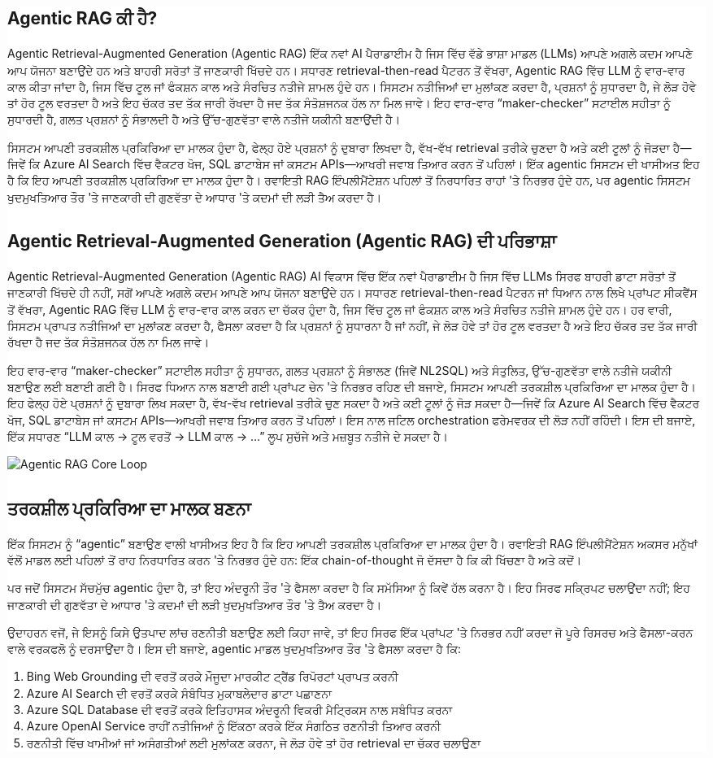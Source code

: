 ## Agentic RAG ਕੀ ਹੈ?

Agentic Retrieval-Augmented Generation (Agentic RAG) ਇੱਕ ਨਵਾਂ AI ਪੈਰਾਡਾਈਮ ਹੈ ਜਿਸ ਵਿੱਚ ਵੱਡੇ ਭਾਸ਼ਾ ਮਾਡਲ (LLMs) ਆਪਣੇ ਅਗਲੇ ਕਦਮ ਆਪਣੇ ਆਪ ਯੋਜਨਾ ਬਣਾਉਂਦੇ ਹਨ ਅਤੇ ਬਾਹਰੀ ਸਰੋਤਾਂ ਤੋਂ ਜਾਣਕਾਰੀ ਖਿੱਚਦੇ ਹਨ। ਸਧਾਰਣ retrieval-then-read ਪੈਟਰਨ ਤੋਂ ਵੱਖਰਾ, Agentic RAG ਵਿੱਚ LLM ਨੂੰ ਵਾਰ-ਵਾਰ ਕਾਲ ਕੀਤਾ ਜਾਂਦਾ ਹੈ, ਜਿਸ ਵਿੱਚ ਟੂਲ ਜਾਂ ਫੰਕਸ਼ਨ ਕਾਲ ਅਤੇ ਸੰਰਚਿਤ ਨਤੀਜੇ ਸ਼ਾਮਲ ਹੁੰਦੇ ਹਨ। ਸਿਸਟਮ ਨਤੀਜਿਆਂ ਦਾ ਮੁਲਾਂਕਣ ਕਰਦਾ ਹੈ, ਪ੍ਰਸ਼ਨਾਂ ਨੂੰ ਸੁਧਾਰਦਾ ਹੈ, ਜੇ ਲੋੜ ਹੋਵੇ ਤਾਂ ਹੋਰ ਟੂਲ ਵਰਤਦਾ ਹੈ ਅਤੇ ਇਹ ਚੱਕਰ ਤਦ ਤੱਕ ਜਾਰੀ ਰੱਖਦਾ ਹੈ ਜਦ ਤੱਕ ਸੰਤੋਸ਼ਜਨਕ ਹੱਲ ਨਾ ਮਿਲ ਜਾਵੇ। ਇਹ ਵਾਰ-ਵਾਰ “maker-checker” ਸਟਾਈਲ ਸਹੀਤਾ ਨੂੰ ਸੁਧਾਰਦੀ ਹੈ, ਗਲਤ ਪ੍ਰਸ਼ਨਾਂ ਨੂੰ ਸੰਭਾਲਦੀ ਹੈ ਅਤੇ ਉੱਚ-ਗੁਣਵੱਤਾ ਵਾਲੇ ਨਤੀਜੇ ਯਕੀਨੀ ਬਣਾਉਂਦੀ ਹੈ।

ਸਿਸਟਮ ਆਪਣੀ ਤਰਕਸ਼ੀਲ ਪ੍ਰਕਿਰਿਆ ਦਾ ਮਾਲਕ ਹੁੰਦਾ ਹੈ, ਫੇਲ੍ਹ ਹੋਏ ਪ੍ਰਸ਼ਨਾਂ ਨੂੰ ਦੁਬਾਰਾ ਲਿਖਦਾ ਹੈ, ਵੱਖ-ਵੱਖ retrieval ਤਰੀਕੇ ਚੁਣਦਾ ਹੈ ਅਤੇ ਕਈ ਟੂਲਾਂ ਨੂੰ ਜੋੜਦਾ ਹੈ—ਜਿਵੇਂ ਕਿ Azure AI Search ਵਿੱਚ ਵੈਕਟਰ ਖੋਜ, SQL ਡਾਟਾਬੇਸ ਜਾਂ ਕਸਟਮ APIs—ਆਖਰੀ ਜਵਾਬ ਤਿਆਰ ਕਰਨ ਤੋਂ ਪਹਿਲਾਂ। ਇੱਕ agentic ਸਿਸਟਮ ਦੀ ਖਾਸੀਅਤ ਇਹ ਹੈ ਕਿ ਇਹ ਆਪਣੀ ਤਰਕਸ਼ੀਲ ਪ੍ਰਕਿਰਿਆ ਦਾ ਮਾਲਕ ਹੁੰਦਾ ਹੈ। ਰਵਾਇਤੀ RAG ਇੰਪਲੀਮੈਂਟੇਸ਼ਨ ਪਹਿਲਾਂ ਤੋਂ ਨਿਰਧਾਰਿਤ ਰਾਹਾਂ 'ਤੇ ਨਿਰਭਰ ਹੁੰਦੇ ਹਨ, ਪਰ agentic ਸਿਸਟਮ ਖੁਦਮੁਖਤਿਆਰ ਤੌਰ 'ਤੇ ਜਾਣਕਾਰੀ ਦੀ ਗੁਣਵੱਤਾ ਦੇ ਆਧਾਰ 'ਤੇ ਕਦਮਾਂ ਦੀ ਲੜੀ ਤੈਅ ਕਰਦਾ ਹੈ।

## Agentic Retrieval-Augmented Generation (Agentic RAG) ਦੀ ਪਰਿਭਾਸ਼ਾ

Agentic Retrieval-Augmented Generation (Agentic RAG) AI ਵਿਕਾਸ ਵਿੱਚ ਇੱਕ ਨਵਾਂ ਪੈਰਾਡਾਈਮ ਹੈ ਜਿਸ ਵਿੱਚ LLMs ਸਿਰਫ ਬਾਹਰੀ ਡਾਟਾ ਸਰੋਤਾਂ ਤੋਂ ਜਾਣਕਾਰੀ ਖਿੱਚਦੇ ਹੀ ਨਹੀਂ, ਸਗੋਂ ਆਪਣੇ ਅਗਲੇ ਕਦਮ ਆਪਣੇ ਆਪ ਯੋਜਨਾ ਬਣਾਉਂਦੇ ਹਨ। ਸਧਾਰਣ retrieval-then-read ਪੈਟਰਨ ਜਾਂ ਧਿਆਨ ਨਾਲ ਲਿਖੇ ਪ੍ਰਾਂਪਟ ਸੀਕਵੈਂਸ ਤੋਂ ਵੱਖਰਾ, Agentic RAG ਵਿੱਚ LLM ਨੂੰ ਵਾਰ-ਵਾਰ ਕਾਲ ਕਰਨ ਦਾ ਚੱਕਰ ਹੁੰਦਾ ਹੈ, ਜਿਸ ਵਿੱਚ ਟੂਲ ਜਾਂ ਫੰਕਸ਼ਨ ਕਾਲ ਅਤੇ ਸੰਰਚਿਤ ਨਤੀਜੇ ਸ਼ਾਮਲ ਹੁੰਦੇ ਹਨ। ਹਰ ਵਾਰੀ, ਸਿਸਟਮ ਪ੍ਰਾਪਤ ਨਤੀਜਿਆਂ ਦਾ ਮੁਲਾਂਕਣ ਕਰਦਾ ਹੈ, ਫੈਸਲਾ ਕਰਦਾ ਹੈ ਕਿ ਪ੍ਰਸ਼ਨਾਂ ਨੂੰ ਸੁਧਾਰਨਾ ਹੈ ਜਾਂ ਨਹੀਂ, ਜੇ ਲੋੜ ਹੋਵੇ ਤਾਂ ਹੋਰ ਟੂਲ ਵਰਤਦਾ ਹੈ ਅਤੇ ਇਹ ਚੱਕਰ ਤਦ ਤੱਕ ਜਾਰੀ ਰੱਖਦਾ ਹੈ ਜਦ ਤੱਕ ਸੰਤੋਸ਼ਜਨਕ ਹੱਲ ਨਾ ਮਿਲ ਜਾਵੇ।

ਇਹ ਵਾਰ-ਵਾਰ “maker-checker” ਸਟਾਈਲ ਸਹੀਤਾ ਨੂੰ ਸੁਧਾਰਨ, ਗਲਤ ਪ੍ਰਸ਼ਨਾਂ ਨੂੰ ਸੰਭਾਲਣ (ਜਿਵੇਂ NL2SQL) ਅਤੇ ਸੰਤੁਲਿਤ, ਉੱਚ-ਗੁਣਵੱਤਾ ਵਾਲੇ ਨਤੀਜੇ ਯਕੀਨੀ ਬਣਾਉਣ ਲਈ ਬਣਾਈ ਗਈ ਹੈ। ਸਿਰਫ ਧਿਆਨ ਨਾਲ ਬਣਾਈ ਗਈ ਪ੍ਰਾਂਪਟ ਚੇਨ 'ਤੇ ਨਿਰਭਰ ਰਹਿਣ ਦੀ ਬਜਾਏ, ਸਿਸਟਮ ਆਪਣੀ ਤਰਕਸ਼ੀਲ ਪ੍ਰਕਿਰਿਆ ਦਾ ਮਾਲਕ ਹੁੰਦਾ ਹੈ। ਇਹ ਫੇਲ੍ਹ ਹੋਏ ਪ੍ਰਸ਼ਨਾਂ ਨੂੰ ਦੁਬਾਰਾ ਲਿਖ ਸਕਦਾ ਹੈ, ਵੱਖ-ਵੱਖ retrieval ਤਰੀਕੇ ਚੁਣ ਸਕਦਾ ਹੈ ਅਤੇ ਕਈ ਟੂਲਾਂ ਨੂੰ ਜੋੜ ਸਕਦਾ ਹੈ—ਜਿਵੇਂ ਕਿ Azure AI Search ਵਿੱਚ ਵੈਕਟਰ ਖੋਜ, SQL ਡਾਟਾਬੇਸ ਜਾਂ ਕਸਟਮ APIs—ਆਖਰੀ ਜਵਾਬ ਤਿਆਰ ਕਰਨ ਤੋਂ ਪਹਿਲਾਂ। ਇਸ ਨਾਲ ਜਟਿਲ orchestration ਫਰੇਮਵਰਕ ਦੀ ਲੋੜ ਨਹੀਂ ਰਹਿੰਦੀ। ਇਸ ਦੀ ਬਜਾਏ, ਇੱਕ ਸਧਾਰਣ “LLM ਕਾਲ → ਟੂਲ ਵਰਤੋਂ → LLM ਕਾਲ → …” ਲੂਪ ਸੁਚੱਜੇ ਅਤੇ ਮਜ਼ਬੂਤ ਨਤੀਜੇ ਦੇ ਸਕਦਾ ਹੈ।

![Agentic RAG Core Loop](../../../translated_images/agentic-rag-core-loop.c8f4b85c26920f71ed181ebb14001ac7aae47c0b0af237edcf71898645a62db3.pa.png)

## ਤਰਕਸ਼ੀਲ ਪ੍ਰਕਿਰਿਆ ਦਾ ਮਾਲਕ ਬਣਨਾ

ਇੱਕ ਸਿਸਟਮ ਨੂੰ “agentic” ਬਣਾਉਣ ਵਾਲੀ ਖਾਸੀਅਤ ਇਹ ਹੈ ਕਿ ਇਹ ਆਪਣੀ ਤਰਕਸ਼ੀਲ ਪ੍ਰਕਿਰਿਆ ਦਾ ਮਾਲਕ ਹੁੰਦਾ ਹੈ। ਰਵਾਇਤੀ RAG ਇੰਪਲੀਮੈਂਟੇਸ਼ਨ ਅਕਸਰ ਮਨੁੱਖਾਂ ਵੱਲੋਂ ਮਾਡਲ ਲਈ ਪਹਿਲਾਂ ਤੋਂ ਰਾਹ ਨਿਰਧਾਰਿਤ ਕਰਨ 'ਤੇ ਨਿਰਭਰ ਹੁੰਦੇ ਹਨ: ਇੱਕ chain-of-thought ਜੋ ਦੱਸਦਾ ਹੈ ਕਿ ਕੀ ਖਿੱਚਣਾ ਹੈ ਅਤੇ ਕਦੋਂ।

ਪਰ ਜਦੋਂ ਸਿਸਟਮ ਸੱਚਮੁੱਚ agentic ਹੁੰਦਾ ਹੈ, ਤਾਂ ਇਹ ਅੰਦਰੂਨੀ ਤੌਰ 'ਤੇ ਫੈਸਲਾ ਕਰਦਾ ਹੈ ਕਿ ਸਮੱਸਿਆ ਨੂੰ ਕਿਵੇਂ ਹੱਲ ਕਰਨਾ ਹੈ। ਇਹ ਸਿਰਫ ਸਕ੍ਰਿਪਟ ਚਲਾਉਂਦਾ ਨਹੀਂ; ਇਹ ਜਾਣਕਾਰੀ ਦੀ ਗੁਣਵੱਤਾ ਦੇ ਆਧਾਰ 'ਤੇ ਕਦਮਾਂ ਦੀ ਲੜੀ ਖੁਦਮੁਖਤਿਆਰ ਤੌਰ 'ਤੇ ਤੈਅ ਕਰਦਾ ਹੈ।

ਉਦਾਹਰਨ ਵਜੋਂ, ਜੇ ਇਸਨੂੰ ਕਿਸੇ ਉਤਪਾਦ ਲਾਂਚ ਰਣਨੀਤੀ ਬਣਾਉਣ ਲਈ ਕਿਹਾ ਜਾਵੇ, ਤਾਂ ਇਹ ਸਿਰਫ ਇੱਕ ਪ੍ਰਾਂਪਟ 'ਤੇ ਨਿਰਭਰ ਨਹੀਂ ਕਰਦਾ ਜੋ ਪੂਰੇ ਰਿਸਰਚ ਅਤੇ ਫੈਸਲਾ-ਕਰਨ ਵਾਲੇ ਵਰਕਫਲੋ ਨੂੰ ਦਰਸਾਉਂਦਾ ਹੈ। ਇਸ ਦੀ ਬਜਾਏ, agentic ਮਾਡਲ ਖੁਦਮੁਖਤਿਆਰ ਤੌਰ 'ਤੇ ਫੈਸਲਾ ਕਰਦਾ ਹੈ ਕਿ:

1. Bing Web Grounding ਦੀ ਵਰਤੋਂ ਕਰਕੇ ਮੌਜੂਦਾ ਮਾਰਕੀਟ ਟ੍ਰੈਂਡ ਰਿਪੋਰਟਾਂ ਪ੍ਰਾਪਤ ਕਰਨੀ
2. Azure AI Search ਦੀ ਵਰਤੋਂ ਕਰਕੇ ਸੰਬੰਧਿਤ ਮੁਕਾਬਲੇਦਾਰ ਡਾਟਾ ਪਛਾਣਨਾ
3. Azure SQL Database ਦੀ ਵਰਤੋਂ ਕਰਕੇ ਇਤਿਹਾਸਕ ਅੰਦਰੂਨੀ ਵਿਕਰੀ ਮੈਟ੍ਰਿਕਸ ਨਾਲ ਸਬੰਧਿਤ ਕਰਨਾ
4. Azure OpenAI Service ਰਾਹੀਂ ਨਤੀਜਿਆਂ ਨੂੰ ਇੱਕਠਾ ਕਰਕੇ ਇੱਕ ਸੰਗਠਿਤ ਰਣਨੀਤੀ ਤਿਆਰ ਕਰਨੀ
5. ਰਣਨੀਤੀ ਵਿੱਚ ਖਾਮੀਆਂ ਜਾਂ ਅਸੰਗਤੀਆਂ ਲਈ ਮੁਲਾਂਕਣ ਕਰਨਾ, ਜੇ ਲੋੜ ਹੋਵੇ ਤਾਂ ਹੋਰ retrieval ਦਾ ਚੱਕਰ ਚਲਾਉਣਾ
